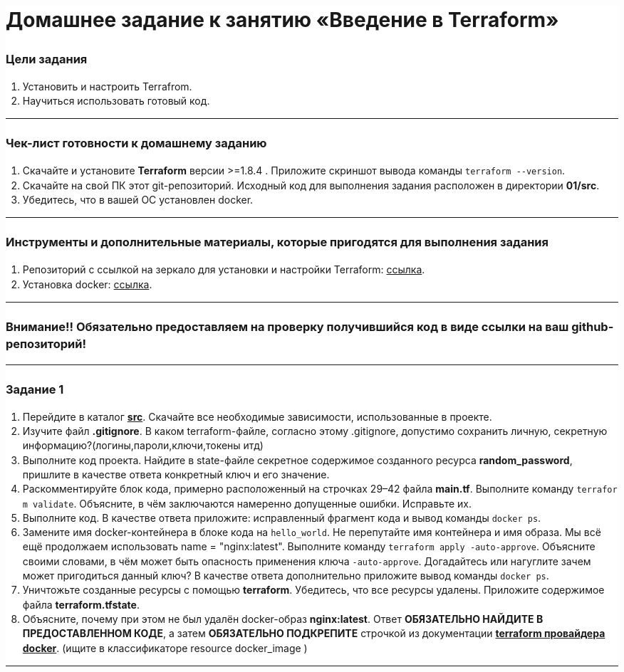 # Домашнее задание к занятию «Введение в Terraform»

### Цели задания

1. Установить и настроить Terrafrom.
2. Научиться использовать готовый код.

------

### Чек-лист готовности к домашнему заданию

1. Скачайте и установите **Terraform** версии >=1.8.4 . Приложите скриншот вывода команды ```terraform --version```.
2. Скачайте на свой ПК этот git-репозиторий. Исходный код для выполнения задания расположен в директории **01/src**.
3. Убедитесь, что в вашей ОС установлен docker.

------

### Инструменты и дополнительные материалы, которые пригодятся для выполнения задания

1. Репозиторий с ссылкой на зеркало для установки и настройки Terraform: [ссылка](https://github.com/netology-code/devops-materials).
2. Установка docker: [ссылка](https://docs.docker.com/engine/install/ubuntu/). 
------
### Внимание!! Обязательно предоставляем на проверку получившийся код в виде ссылки на ваш github-репозиторий!
------

### Задание 1

1. Перейдите в каталог [**src**](https://github.com/netology-code/ter-homeworks/tree/main/01/src). Скачайте все необходимые зависимости, использованные в проекте. 
2. Изучите файл **.gitignore**. В каком terraform-файле, согласно этому .gitignore, допустимо сохранить личную, секретную информацию?(логины,пароли,ключи,токены итд)
3. Выполните код проекта. Найдите  в state-файле секретное содержимое созданного ресурса **random_password**, пришлите в качестве ответа конкретный ключ и его значение.
4. Раскомментируйте блок кода, примерно расположенный на строчках 29–42 файла **main.tf**.
Выполните команду ```terraform validate```. Объясните, в чём заключаются намеренно допущенные ошибки. Исправьте их.
5. Выполните код. В качестве ответа приложите: исправленный фрагмент кода и вывод команды ```docker ps```.
6. Замените имя docker-контейнера в блоке кода на ```hello_world```. Не перепутайте имя контейнера и имя образа. Мы всё ещё продолжаем использовать name = "nginx:latest". Выполните команду ```terraform apply -auto-approve```.
Объясните своими словами, в чём может быть опасность применения ключа  ```-auto-approve```. Догадайтесь или нагуглите зачем может пригодиться данный ключ? В качестве ответа дополнительно приложите вывод команды ```docker ps```.
8. Уничтожьте созданные ресурсы с помощью **terraform**. Убедитесь, что все ресурсы удалены. Приложите содержимое файла **terraform.tfstate**. 
9. Объясните, почему при этом не был удалён docker-образ **nginx:latest**. Ответ **ОБЯЗАТЕЛЬНО НАЙДИТЕ В ПРЕДОСТАВЛЕННОМ КОДЕ**, а затем **ОБЯЗАТЕЛЬНО ПОДКРЕПИТЕ** строчкой из документации [**terraform провайдера docker**](https://docs.comcloud.xyz/providers/kreuzwerker/docker/latest/docs).  (ищите в классификаторе resource docker_image )

---